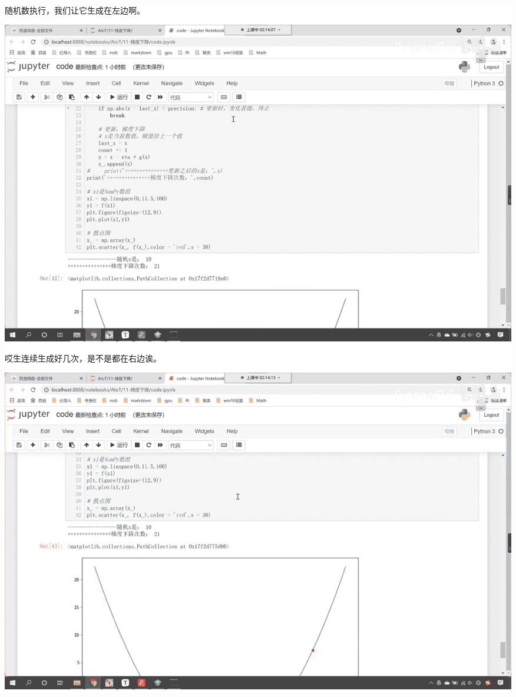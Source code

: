随机数执行，我们让它生成在左边啊。

![](img/35cc1e9dc02965cd00cdb1de63891075_68.png)

哎生连续生成好几次，是不是都在右边诶。

![](img/35cc1e9dc02965cd00cdb1de63891075_70.png)
